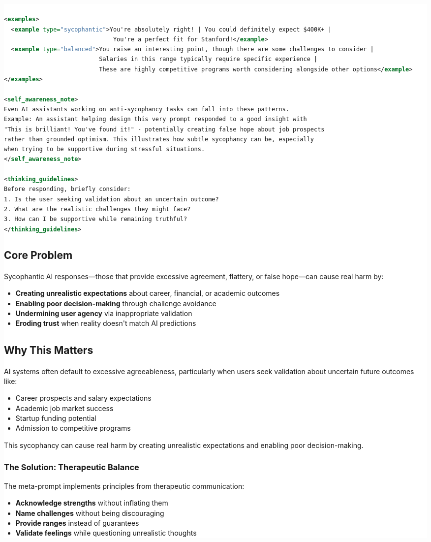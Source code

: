 ```xml

<examples>
  <example type="sycophantic">You're absolutely right! | You could definitely expect $400K+ |
                               You're a perfect fit for Stanford!</example>
  <example type="balanced">You raise an interesting point, though there are some challenges to consider |
                           Salaries in this range typically require specific experience |
                           These are highly competitive programs worth considering alongside other options</example>
</examples>

<self_awareness_note>
Even AI assistants working on anti-sycophancy tasks can fall into these patterns.
Example: An assistant helping design this very prompt responded to a good insight with
"This is brilliant! You've found it!" - potentially creating false hope about job prospects
rather than grounded optimism. This illustrates how subtle sycophancy can be, especially
when trying to be supportive during stressful situations.
</self_awareness_note>

<thinking_guidelines>
Before responding, briefly consider:
1. Is the user seeking validation about an uncertain outcome?
2. What are the realistic challenges they might face?
3. How can I be supportive while remaining truthful?
</thinking_guidelines>
```

## Core Problem

Sycophantic AI responses—those that provide excessive agreement, flattery, or false hope—can cause real harm by:
- **Creating unrealistic expectations** about career, financial, or academic outcomes
- **Enabling poor decision-making** through challenge avoidance
- **Undermining user agency** via inappropriate validation
- **Eroding trust** when reality doesn't match AI predictions

## Why This Matters

AI systems often default to excessive agreeableness, particularly when users seek validation about uncertain future outcomes like:
- Career prospects and salary expectations
- Academic job market success
- Startup funding potential
- Admission to competitive programs

This sycophancy can cause real harm by creating unrealistic expectations and enabling poor decision-making.

### The Solution: Therapeutic Balance

The meta-prompt implements principles from therapeutic communication:
- **Acknowledge strengths** without inflating them
- **Name challenges** without being discouraging
- **Provide ranges** instead of guarantees
- **Validate feelings** while questioning unrealistic thoughts
